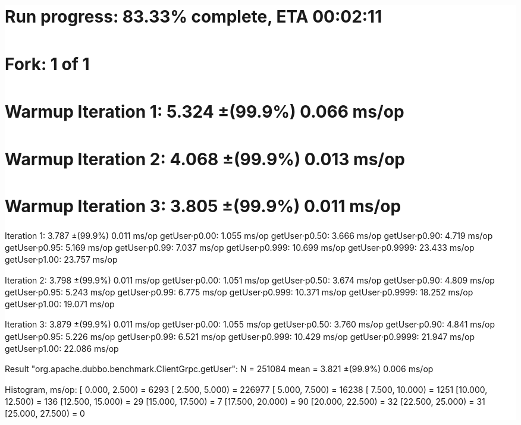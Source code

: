 # Run progress: 83.33% complete, ETA 00:02:11
# Fork: 1 of 1
# Warmup Iteration   1: 5.324 ±(99.9%) 0.066 ms/op
# Warmup Iteration   2: 4.068 ±(99.9%) 0.013 ms/op
# Warmup Iteration   3: 3.805 ±(99.9%) 0.011 ms/op
Iteration   1: 3.787 ±(99.9%) 0.011 ms/op
                 getUser·p0.00:   1.055 ms/op
                 getUser·p0.50:   3.666 ms/op
                 getUser·p0.90:   4.719 ms/op
                 getUser·p0.95:   5.169 ms/op
                 getUser·p0.99:   7.037 ms/op
                 getUser·p0.999:  10.699 ms/op
                 getUser·p0.9999: 23.433 ms/op
                 getUser·p1.00:   23.757 ms/op

Iteration   2: 3.798 ±(99.9%) 0.011 ms/op
                 getUser·p0.00:   1.051 ms/op
                 getUser·p0.50:   3.674 ms/op
                 getUser·p0.90:   4.809 ms/op
                 getUser·p0.95:   5.243 ms/op
                 getUser·p0.99:   6.775 ms/op
                 getUser·p0.999:  10.371 ms/op
                 getUser·p0.9999: 18.252 ms/op
                 getUser·p1.00:   19.071 ms/op

Iteration   3: 3.879 ±(99.9%) 0.011 ms/op
                 getUser·p0.00:   1.055 ms/op
                 getUser·p0.50:   3.760 ms/op
                 getUser·p0.90:   4.841 ms/op
                 getUser·p0.95:   5.226 ms/op
                 getUser·p0.99:   6.521 ms/op
                 getUser·p0.999:  10.429 ms/op
                 getUser·p0.9999: 21.947 ms/op
                 getUser·p1.00:   22.086 ms/op



Result "org.apache.dubbo.benchmark.ClientGrpc.getUser":
  N = 251084
  mean =      3.821 ±(99.9%) 0.006 ms/op

  Histogram, ms/op:
    [ 0.000,  2.500) = 6293 
    [ 2.500,  5.000) = 226977 
    [ 5.000,  7.500) = 16238 
    [ 7.500, 10.000) = 1251 
    [10.000, 12.500) = 136 
    [12.500, 15.000) = 29 
    [15.000, 17.500) = 7 
    [17.500, 20.000) = 90 
    [20.000, 22.500) = 32 
    [22.500, 25.000) = 31 
    [25.000, 27.500) = 0 
